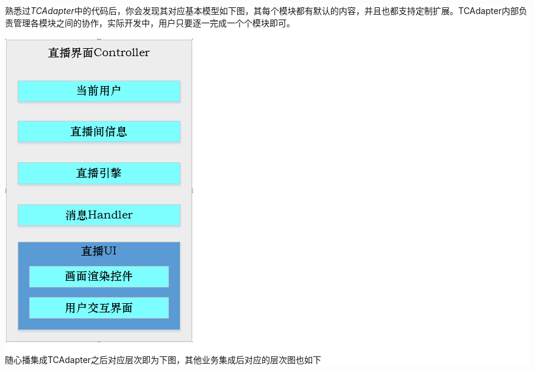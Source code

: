 熟悉过*TCAdapter*中的代码后，你会发现其对应基本模型如下图，其每个模块都有默认的内容，并且也都支持定制扩展。TCAdapter内部负责管理各模块之间的协作，实际开发中，用户只要逐一完成一个个模块即可。

<span id="TCAdapter基础模型" class="anchor"><span id="TCAdapter模型"
class="anchor"></span></span>![](media/image10.png)

随心播集成TCAdapter之后对应层次即为下图，其他业务集成后对应的层次图也如下
